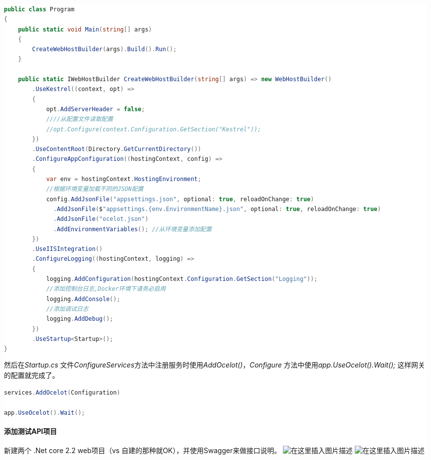 ```csharp
public class Program
{
    public static void Main(string[] args)
    {
        CreateWebHostBuilder(args).Build().Run();
    }

    public static IWebHostBuilder CreateWebHostBuilder(string[] args) => new WebHostBuilder()
        .UseKestrel((context, opt) =>
        {
            opt.AddServerHeader = false;
            ////从配置文件读取配置
            //opt.Configure(context.Configuration.GetSection("Kestrel"));
        })
        .UseContentRoot(Directory.GetCurrentDirectory())
        .ConfigureAppConfiguration((hostingContext, config) =>
        {
            var env = hostingContext.HostingEnvironment;
            //根据环境变量加载不同的JSON配置
            config.AddJsonFile("appsettings.json", optional: true, reloadOnChange: true)
              .AddJsonFile($"appsettings.{env.EnvironmentName}.json", optional: true, reloadOnChange: true)
              .AddJsonFile("ocelot.json")
              .AddEnvironmentVariables(); //从环境变量添加配置
        })
        .UseIISIntegration()
        .ConfigureLogging((hostingContext, logging) =>
        {
            logging.AddConfiguration(hostingContext.Configuration.GetSection("Logging"));
            //添加控制台日志,Docker环境下请务必启用
            logging.AddConsole();
            //添加调试日志
            logging.AddDebug();
        })
        .UseStartup<Startup>();
}
```
然后在*Startup.cs*
文件*ConfigureServices*方法中注册服务时使用*AddOcelot()*，*Configure*
方法中使用*app.UseOcelot().Wait();* 这样网关的配置就完成了。
```csharp
services.AddOcelot(Configuration)

app.UseOcelot().Wait();
```
#### 添加测试API项目

新建两个 .Net core 2.2 web项目（vs 自建的那种就OK），并使用Swagger来做接口说明。
![在这里插入图片描述](https://img-blog.csdnimg.cn/20200706151952943.png?x-oss-process=image/watermark,type_ZmFuZ3poZW5naGVpdGk,shadow_10,text_aHR0cHM6Ly9ibG9nLmNzZG4ubmV0L2R6MTgyMjgwMjc4NQ==,size_16,color_FFFFFF,t_70)
![在这里插入图片描述](https://img-blog.csdnimg.cn/20200706152005274.png?x-oss-process=image/watermark,type_ZmFuZ3poZW5naGVpdGk,shadow_10,text_aHR0cHM6Ly9ibG9nLmNzZG4ubmV0L2R6MTgyMjgwMjc4NQ==,size_16,color_FFFFFF,t_70)
